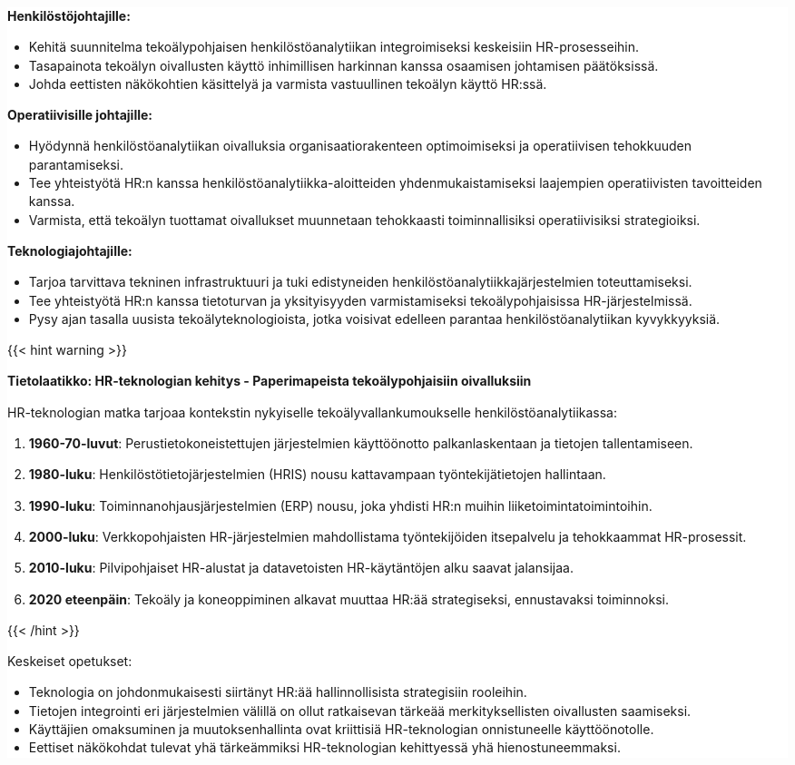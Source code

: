 **Henkilöstöjohtajille:**
- Kehitä suunnitelma tekoälypohjaisen henkilöstöanalytiikan integroimiseksi keskeisiin HR-prosesseihin.
- Tasapainota tekoälyn oivallusten käyttö inhimillisen harkinnan kanssa osaamisen johtamisen päätöksissä.
- Johda eettisten näkökohtien käsittelyä ja varmista vastuullinen tekoälyn käyttö HR:ssä.

**Operatiivisille johtajille:**
- Hyödynnä henkilöstöanalytiikan oivalluksia organisaatiorakenteen optimoimiseksi ja operatiivisen tehokkuuden parantamiseksi.
- Tee yhteistyötä HR:n kanssa henkilöstöanalytiikka-aloitteiden yhdenmukaistamiseksi laajempien operatiivisten tavoitteiden kanssa.
- Varmista, että tekoälyn tuottamat oivallukset muunnetaan tehokkaasti toiminnallisiksi operatiivisiksi strategioiksi.

**Teknologiajohtajille:**
- Tarjoa tarvittava tekninen infrastruktuuri ja tuki edistyneiden henkilöstöanalytiikkajärjestelmien toteuttamiseksi.
- Tee yhteistyötä HR:n kanssa tietoturvan ja yksityisyyden varmistamiseksi tekoälypohjaisissa HR-järjestelmissä.
- Pysy ajan tasalla uusista tekoälyteknologioista, jotka voisivat edelleen parantaa henkilöstöanalytiikan kyvykkyyksiä.

{{< hint warning >}}

**Tietolaatikko: HR-teknologian kehitys - Paperimapeista tekoälypohjaisiin oivalluksiin**

HR-teknologian matka tarjoaa kontekstin nykyiselle tekoälyvallankumoukselle henkilöstöanalytiikassa:

1. **1960-70-luvut**: Perustietokoneistettujen järjestelmien käyttöönotto palkanlaskentaan ja tietojen tallentamiseen.

2. **1980-luku**: Henkilöstötietojärjestelmien (HRIS) nousu kattavampaan työntekijätietojen hallintaan.

3. **1990-luku**: Toiminnanohjausjärjestelmien (ERP) nousu, joka yhdisti HR:n muihin liiketoimintatoimintoihin.

4. **2000-luku**: Verkkopohjaisten HR-järjestelmien mahdollistama työntekijöiden itsepalvelu ja tehokkaammat HR-prosessit.

5. **2010-luku**: Pilvipohjaiset HR-alustat ja datavetoisten HR-käytäntöjen alku saavat jalansijaa.

6. **2020 eteenpäin**: Tekoäly ja koneoppiminen alkavat muuttaa HR:ää strategiseksi, ennustavaksi toiminnoksi.

{{< /hint >}}

Keskeiset opetukset:
- Teknologia on johdonmukaisesti siirtänyt HR:ää hallinnollisista strategisiin rooleihin.
- Tietojen integrointi eri järjestelmien välillä on ollut ratkaisevan tärkeää merkityksellisten oivallusten saamiseksi.
- Käyttäjien omaksuminen ja muutoksenhallinta ovat kriittisiä HR-teknologian onnistuneelle käyttöönotolle.
- Eettiset näkökohdat tulevat yhä tärkeämmiksi HR-teknologian kehittyessä yhä hienostuneemmaksi.
